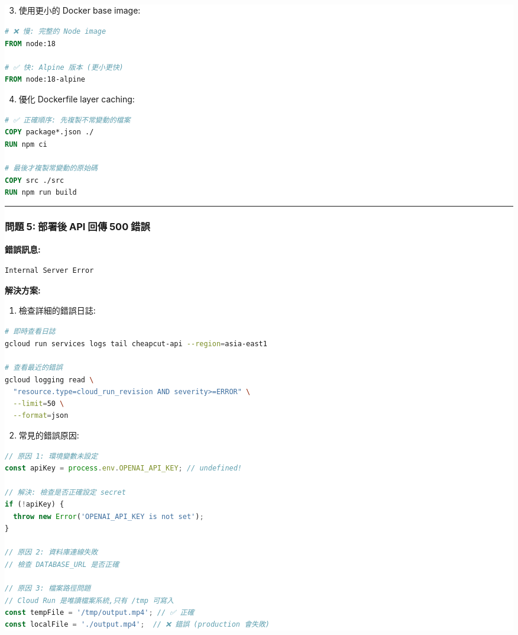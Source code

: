 3. 使用更小的 Docker base image:

```dockerfile
# ❌ 慢: 完整的 Node image
FROM node:18

# ✅ 快: Alpine 版本 (更小更快)
FROM node:18-alpine
```

4. 優化 Dockerfile layer caching:

```dockerfile
# ✅ 正確順序: 先複製不常變動的檔案
COPY package*.json ./
RUN npm ci

# 最後才複製常變動的原始碼
COPY src ./src
RUN npm run build
```

---

### 問題 5: 部署後 API 回傳 500 錯誤

**錯誤訊息:**
```
Internal Server Error
```

**解決方案:**

1. 檢查詳細的錯誤日誌:

```bash
# 即時查看日誌
gcloud run services logs tail cheapcut-api --region=asia-east1

# 查看最近的錯誤
gcloud logging read \
  "resource.type=cloud_run_revision AND severity>=ERROR" \
  --limit=50 \
  --format=json
```

2. 常見的錯誤原因:

```typescript
// 原因 1: 環境變數未設定
const apiKey = process.env.OPENAI_API_KEY; // undefined!

// 解決: 檢查是否正確設定 secret
if (!apiKey) {
  throw new Error('OPENAI_API_KEY is not set');
}

// 原因 2: 資料庫連線失敗
// 檢查 DATABASE_URL 是否正確

// 原因 3: 檔案路徑問題
// Cloud Run 是唯讀檔案系統,只有 /tmp 可寫入
const tempFile = '/tmp/output.mp4'; // ✅ 正確
const localFile = './output.mp4';  // ❌ 錯誤 (production 會失敗)
```
